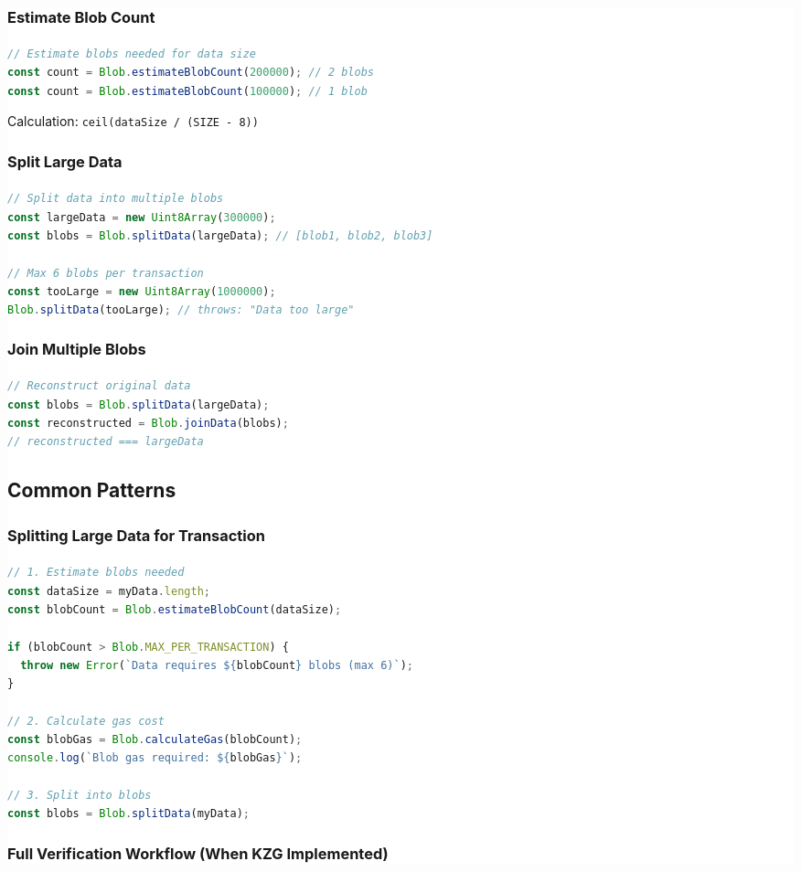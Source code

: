 ### Estimate Blob Count

```typescript
// Estimate blobs needed for data size
const count = Blob.estimateBlobCount(200000); // 2 blobs
const count = Blob.estimateBlobCount(100000); // 1 blob
```

Calculation: `ceil(dataSize / (SIZE - 8))`

### Split Large Data

```typescript
// Split data into multiple blobs
const largeData = new Uint8Array(300000);
const blobs = Blob.splitData(largeData); // [blob1, blob2, blob3]

// Max 6 blobs per transaction
const tooLarge = new Uint8Array(1000000);
Blob.splitData(tooLarge); // throws: "Data too large"
```

### Join Multiple Blobs

```typescript
// Reconstruct original data
const blobs = Blob.splitData(largeData);
const reconstructed = Blob.joinData(blobs);
// reconstructed === largeData
```

## Common Patterns

### Splitting Large Data for Transaction

```typescript
// 1. Estimate blobs needed
const dataSize = myData.length;
const blobCount = Blob.estimateBlobCount(dataSize);

if (blobCount > Blob.MAX_PER_TRANSACTION) {
  throw new Error(`Data requires ${blobCount} blobs (max 6)`);
}

// 2. Calculate gas cost
const blobGas = Blob.calculateGas(blobCount);
console.log(`Blob gas required: ${blobGas}`);

// 3. Split into blobs
const blobs = Blob.splitData(myData);
```

### Full Verification Workflow (When KZG Implemented)

